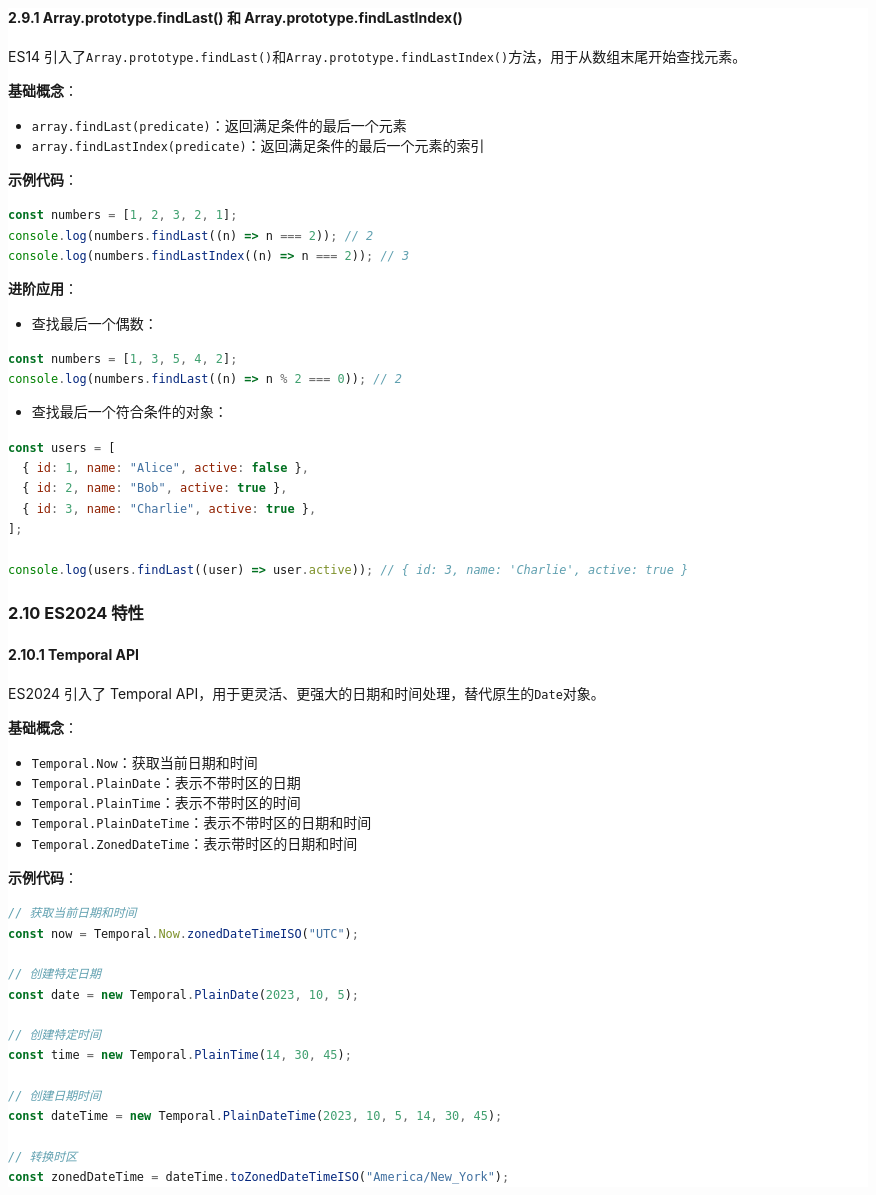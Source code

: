 #### 2.9.1 Array.prototype.findLast() 和 Array.prototype.findLastIndex()

ES14 引入了`Array.prototype.findLast()`和`Array.prototype.findLastIndex()`方法，用于从数组末尾开始查找元素。

**基础概念**：

- `array.findLast(predicate)`：返回满足条件的最后一个元素
- `array.findLastIndex(predicate)`：返回满足条件的最后一个元素的索引

**示例代码**：

```javascript
const numbers = [1, 2, 3, 2, 1];
console.log(numbers.findLast((n) => n === 2)); // 2
console.log(numbers.findLastIndex((n) => n === 2)); // 3
```

**进阶应用**：

- 查找最后一个偶数：

```javascript
const numbers = [1, 3, 5, 4, 2];
console.log(numbers.findLast((n) => n % 2 === 0)); // 2
```

- 查找最后一个符合条件的对象：

```javascript
const users = [
  { id: 1, name: "Alice", active: false },
  { id: 2, name: "Bob", active: true },
  { id: 3, name: "Charlie", active: true },
];

console.log(users.findLast((user) => user.active)); // { id: 3, name: 'Charlie', active: true }
```

### 2.10 ES2024 特性

#### 2.10.1 Temporal API

ES2024 引入了 Temporal API，用于更灵活、更强大的日期和时间处理，替代原生的`Date`对象。

**基础概念**：

- `Temporal.Now`：获取当前日期和时间
- `Temporal.PlainDate`：表示不带时区的日期
- `Temporal.PlainTime`：表示不带时区的时间
- `Temporal.PlainDateTime`：表示不带时区的日期和时间
- `Temporal.ZonedDateTime`：表示带时区的日期和时间

**示例代码**：

```javascript
// 获取当前日期和时间
const now = Temporal.Now.zonedDateTimeISO("UTC");

// 创建特定日期
const date = new Temporal.PlainDate(2023, 10, 5);

// 创建特定时间
const time = new Temporal.PlainTime(14, 30, 45);

// 创建日期时间
const dateTime = new Temporal.PlainDateTime(2023, 10, 5, 14, 30, 45);

// 转换时区
const zonedDateTime = dateTime.toZonedDateTimeISO("America/New_York");

```